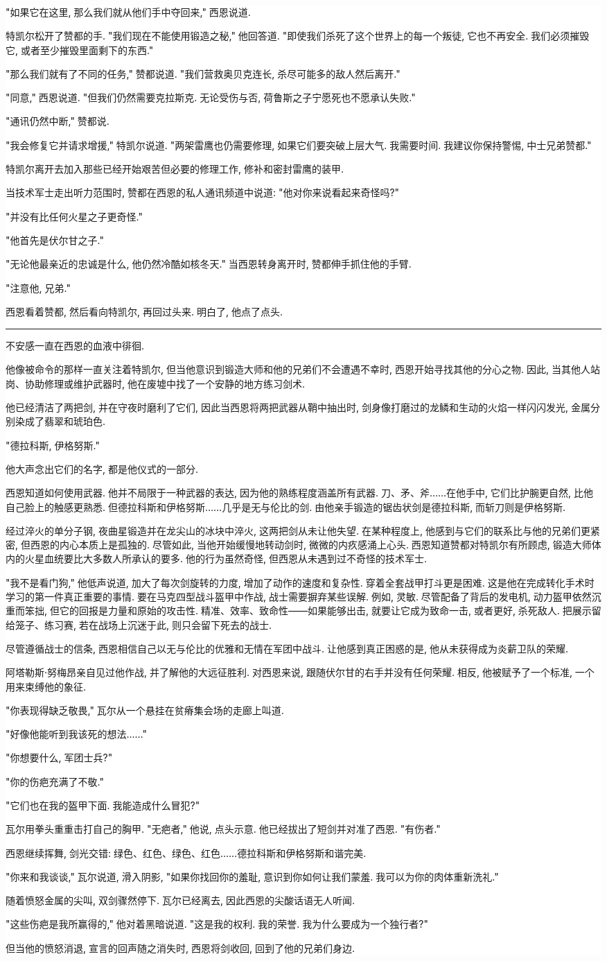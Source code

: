 "如果它在这里, 那么我们就从他们手中夺回来," 西恩说道.

特凯尔松开了赞都的手. "我们现在不能使用锻造之秘," 他回答道. "即使我们杀死了这个世界上的每一个叛徒, 它也不再安全. 我们必须摧毁它, 或者至少摧毁里面剩下的东西."

"那么我们就有了不同的任务," 赞都说道. "我们营救奥贝克连长, 杀尽可能多的敌人然后离开."

"同意," 西恩说道. "但我们仍然需要克拉斯克. 无论受伤与否, 荷鲁斯之子宁愿死也不愿承认失败."

"通讯仍然中断," 赞都说.

"我会修复它并请求增援," 特凯尔说道. "两架雷鹰也仍需要修理, 如果它们要突破上层大气. 我需要时间. 我建议你保持警惕, 中士兄弟赞都."

特凯尔离开去加入那些已经开始艰苦但必要的修理工作, 修补和密封雷鹰的装甲.

当技术军士走出听力范围时, 赞都在西恩的私人通讯频道中说道: "他对你来说看起来奇怪吗?"

"并没有比任何火星之子更奇怪."

"他首先是伏尔甘之子."

"无论他最亲近的忠诚是什么, 他仍然冷酷如核冬天." 当西恩转身离开时, 赞都伸手抓住他的手臂.

"注意他, 兄弟."

西恩看着赞都, 然后看向特凯尔, 再回过头来. 明白了, 他点了点头.

--------

不安感一直在西恩的血液中徘徊.

他像被命令的那样一直关注着特凯尔, 但当他意识到锻造大师和他的兄弟们不会遭遇不幸时, 西恩开始寻找其他的分心之物. 因此, 当其他人站岗、协助修理或维护武器时, 他在废墟中找了一个安静的地方练习剑术.

他已经清洁了两把剑, 并在守夜时磨利了它们, 因此当西恩将两把武器从鞘中抽出时, 剑身像打磨过的龙鳞和生动的火焰一样闪闪发光, 金属分别染成了翡翠和琥珀色.

"德拉科斯, 伊格努斯."

他大声念出它们的名字, 都是他仪式的一部分.

西恩知道如何使用武器. 他并不局限于一种武器的表达, 因为他的熟练程度涵盖所有武器. 刀、矛、斧……在他手中, 它们比护腕更自然, 比他自己脸上的触感更熟悉. 但德拉科斯和伊格努斯……几乎是无与伦比的剑. 由他亲手锻造的锯齿状剑是德拉科斯, 而斩刀则是伊格努斯.

经过淬火的单分子钢, 夜曲星锻造并在龙尖山的冰块中淬火, 这两把剑从未让他失望. 在某种程度上, 他感到与它们的联系比与他的兄弟们更紧密, 但西恩的内心本质上是孤独的. 尽管如此, 当他开始缓慢地转动剑时, 微微的内疚感涌上心头. 西恩知道赞都对特凯尔有所顾虑, 锻造大师体内的火星血统要比大多数人所承认的要多. 他的行为虽然奇怪, 但西恩从未遇到过不奇怪的技术军士.

"我不是看门狗," 他低声说道, 加大了每次剑旋转的力度, 增加了动作的速度和复杂性. 穿着全套战甲打斗更是困难. 这是他在完成转化手术时学习的第一件真正重要的事情. 要在马克四型战斗盔甲中作战, 战士需要摒弃某些误解. 例如, 灵敏. 尽管配备了背后的发电机, 动力盔甲依然沉重而笨拙, 但它的回报是力量和原始的攻击性. 精准、效率、致命性——如果能够出击, 就要让它成为致命一击, 或者更好, 杀死敌人. 把展示留给笼子、练习赛, 若在战场上沉迷于此, 则只会留下死去的战士.

尽管遵循战士的信条, 西恩相信自己以无与伦比的优雅和无情在军团中战斗. 让他感到真正困惑的是, 他从未获得成为炎薪卫队的荣耀.

阿塔勒斯·努梅昂亲自见过他作战, 并了解他的大远征胜利. 对西恩来说, 跟随伏尔甘的右手并没有任何荣耀. 相反, 他被赋予了一个标准, 一个用来束缚他的象征.

"你表现得缺乏敬畏," 瓦尔从一个悬挂在贫瘠集会场的走廊上叫道.

"好像他能听到我该死的想法……"

"你想要什么, 军团士兵?"

"你的伤疤充满了不敬."

"它们也在我的盔甲下面. 我能造成什么冒犯?"

瓦尔用拳头重重击打自己的胸甲. "无疤者," 他说, 点头示意. 他已经拔出了短剑并对准了西恩. "有伤者."

西恩继续挥舞, 剑光交错: 绿色、红色、绿色、红色……德拉科斯和伊格努斯和谐完美.

"你来和我谈谈," 瓦尔说道, 滑入阴影, "如果你找回你的羞耻, 意识到你如何让我们蒙羞. 我可以为你的肉体重新洗礼."

随着愤怒金属的尖叫, 双剑骤然停下. 瓦尔已经离去, 因此西恩的尖酸话语无人听闻.

"这些伤疤是我所赢得的," 他对着黑暗说道. "这是我的权利. 我的荣誉. 我为什么要成为一个独行者?"

但当他的愤怒消退, 宣言的回声随之消失时, 西恩将剑收回, 回到了他的兄弟们身边.
